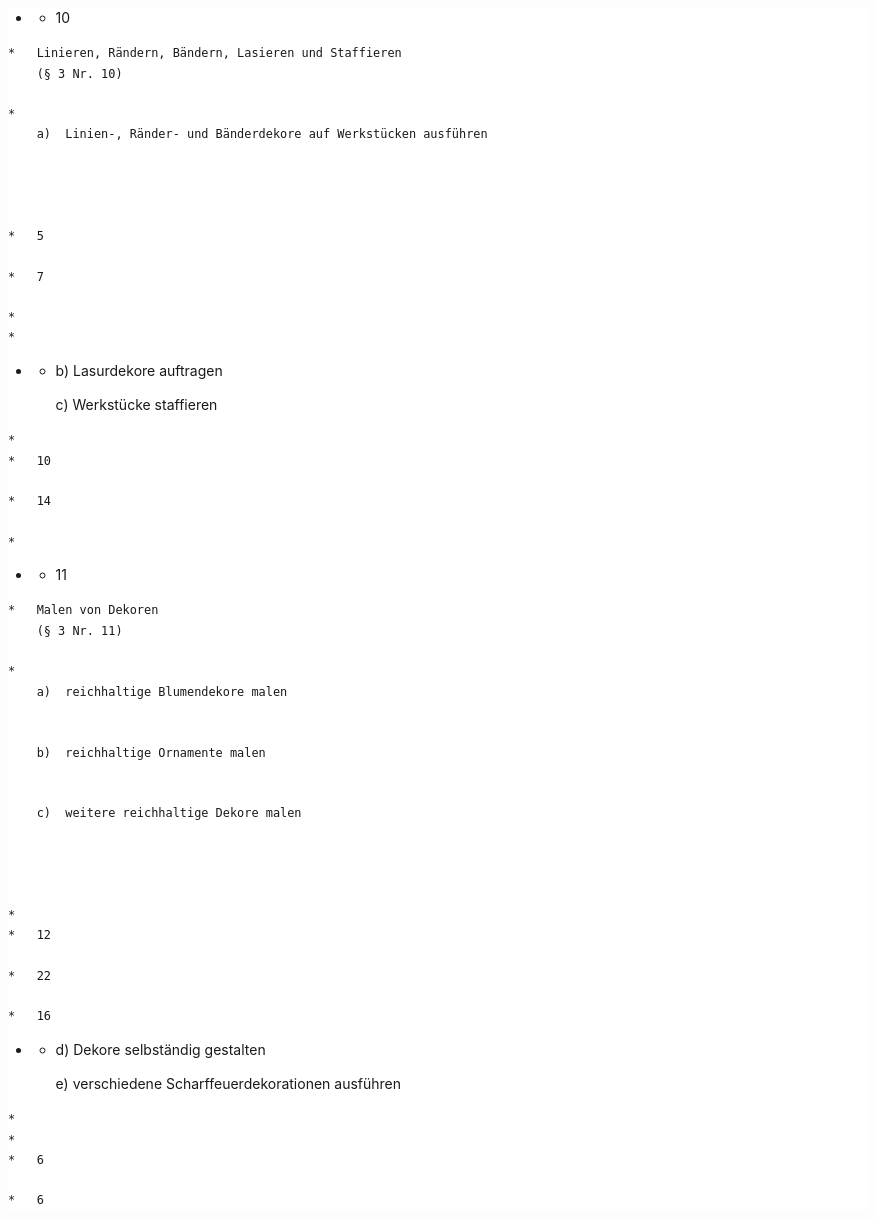 *    *   10

    *   Linieren, Rändern, Bändern, Lasieren und Staffieren
        (§ 3 Nr. 10)

    *
        a)  Linien-, Ränder- und Bänderdekore auf Werkstücken ausführen




    *   5

    *   7

    *
    *

*    *
        b)  Lasurdekore auftragen


        c)  Werkstücke staffieren




    *
    *   10

    *   14

    *

*    *   11

    *   Malen von Dekoren
        (§ 3 Nr. 11)

    *
        a)  reichhaltige Blumendekore malen


        b)  reichhaltige Ornamente malen


        c)  weitere reichhaltige Dekore malen




    *
    *   12

    *   22

    *   16


*    *
        d)  Dekore selbständig gestalten


        e)  verschiedene Scharffeuerdekorationen ausführen




    *
    *
    *   6

    *   6




